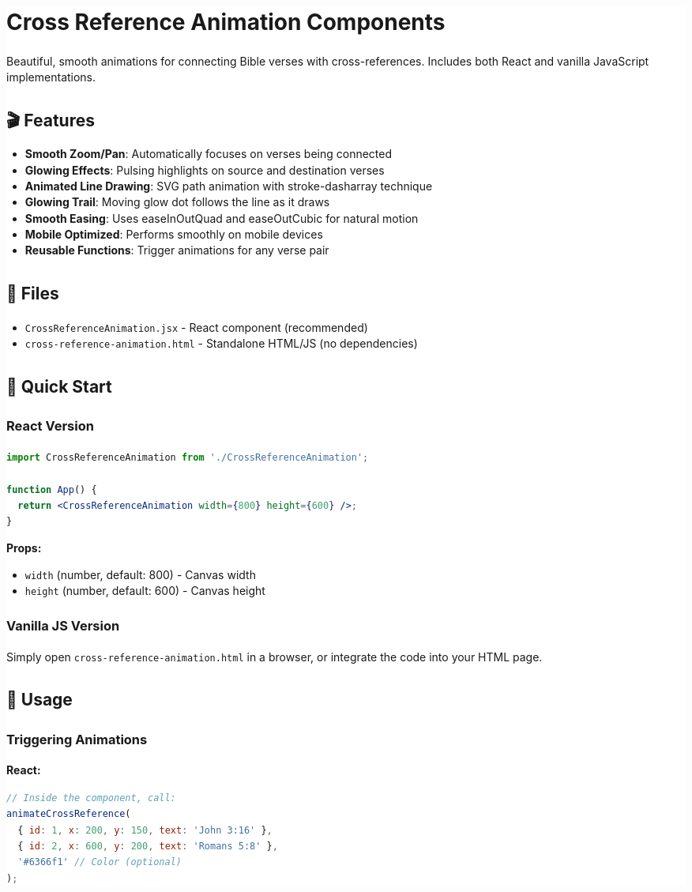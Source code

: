# Cross Reference Animation Components

Beautiful, smooth animations for connecting Bible verses with cross-references. Includes both React and vanilla JavaScript implementations.

## 🎬 Features

- **Smooth Zoom/Pan**: Automatically focuses on verses being connected
- **Glowing Effects**: Pulsing highlights on source and destination verses
- **Animated Line Drawing**: SVG path animation with stroke-dasharray technique
- **Glowing Trail**: Moving glow dot follows the line as it draws
- **Smooth Easing**: Uses easeInOutQuad and easeOutCubic for natural motion
- **Mobile Optimized**: Performs smoothly on mobile devices
- **Reusable Functions**: Trigger animations for any verse pair

## 📁 Files

- `CrossReferenceAnimation.jsx` - React component (recommended)
- `cross-reference-animation.html` - Standalone HTML/JS (no dependencies)

## 🚀 Quick Start

### React Version

```jsx
import CrossReferenceAnimation from './CrossReferenceAnimation';

function App() {
  return <CrossReferenceAnimation width={800} height={600} />;
}
```

**Props:**
- `width` (number, default: 800) - Canvas width
- `height` (number, default: 600) - Canvas height

### Vanilla JS Version

Simply open `cross-reference-animation.html` in a browser, or integrate the code into your HTML page.

## 🎯 Usage

### Triggering Animations

**React:**
```javascript
// Inside the component, call:
animateCrossReference(
  { id: 1, x: 200, y: 150, text: 'John 3:16' },
  { id: 2, x: 600, y: 200, text: 'Romans 5:8' },
  '#6366f1' // Color (optional)
);
```
